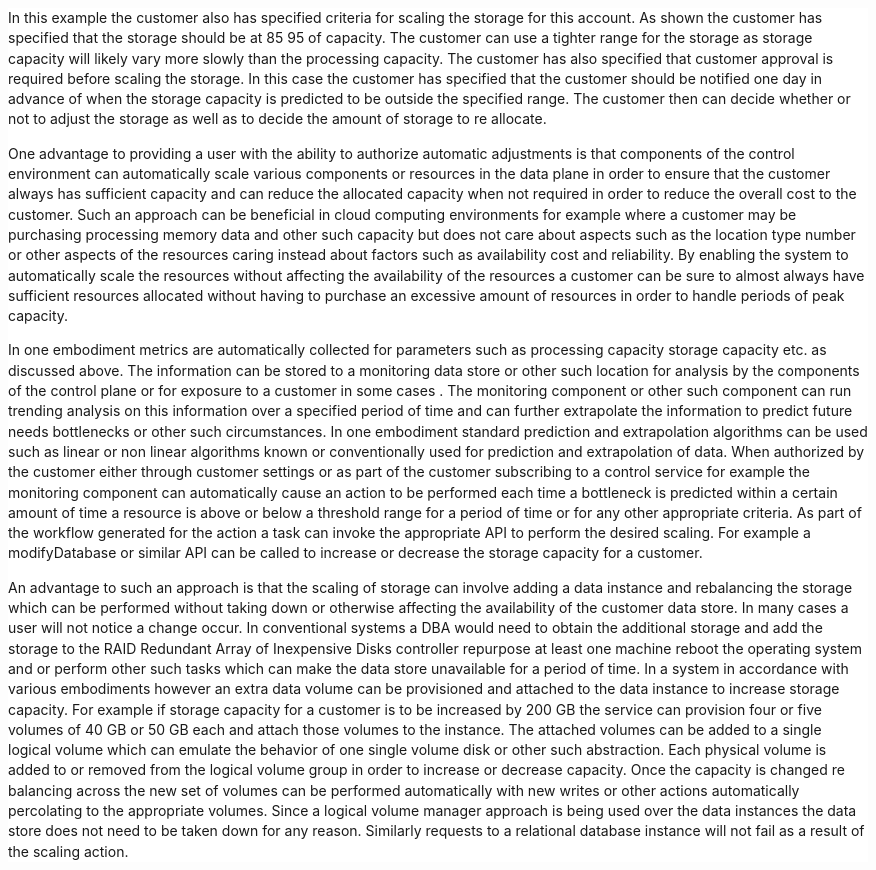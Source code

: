 In this example the customer also has specified criteria for scaling the storage for this account. As shown the customer has specified that the storage should be at 85 95 of capacity. The customer can use a tighter range for the storage as storage capacity will likely vary more slowly than the processing capacity. The customer has also specified that customer approval is required before scaling the storage. In this case the customer has specified that the customer should be notified one day in advance of when the storage capacity is predicted to be outside the specified range. The customer then can decide whether or not to adjust the storage as well as to decide the amount of storage to re allocate.

One advantage to providing a user with the ability to authorize automatic adjustments is that components of the control environment can automatically scale various components or resources in the data plane in order to ensure that the customer always has sufficient capacity and can reduce the allocated capacity when not required in order to reduce the overall cost to the customer. Such an approach can be beneficial in cloud computing environments for example where a customer may be purchasing processing memory data and other such capacity but does not care about aspects such as the location type number or other aspects of the resources caring instead about factors such as availability cost and reliability. By enabling the system to automatically scale the resources without affecting the availability of the resources a customer can be sure to almost always have sufficient resources allocated without having to purchase an excessive amount of resources in order to handle periods of peak capacity.

In one embodiment metrics are automatically collected for parameters such as processing capacity storage capacity etc. as discussed above. The information can be stored to a monitoring data store or other such location for analysis by the components of the control plane or for exposure to a customer in some cases . The monitoring component or other such component can run trending analysis on this information over a specified period of time and can further extrapolate the information to predict future needs bottlenecks or other such circumstances. In one embodiment standard prediction and extrapolation algorithms can be used such as linear or non linear algorithms known or conventionally used for prediction and extrapolation of data. When authorized by the customer either through customer settings or as part of the customer subscribing to a control service for example the monitoring component can automatically cause an action to be performed each time a bottleneck is predicted within a certain amount of time a resource is above or below a threshold range for a period of time or for any other appropriate criteria. As part of the workflow generated for the action a task can invoke the appropriate API to perform the desired scaling. For example a modifyDatabase or similar API can be called to increase or decrease the storage capacity for a customer.

An advantage to such an approach is that the scaling of storage can involve adding a data instance and rebalancing the storage which can be performed without taking down or otherwise affecting the availability of the customer data store. In many cases a user will not notice a change occur. In conventional systems a DBA would need to obtain the additional storage and add the storage to the RAID Redundant Array of Inexpensive Disks controller repurpose at least one machine reboot the operating system and or perform other such tasks which can make the data store unavailable for a period of time. In a system in accordance with various embodiments however an extra data volume can be provisioned and attached to the data instance to increase storage capacity. For example if storage capacity for a customer is to be increased by 200 GB the service can provision four or five volumes of 40 GB or 50 GB each and attach those volumes to the instance. The attached volumes can be added to a single logical volume which can emulate the behavior of one single volume disk or other such abstraction. Each physical volume is added to or removed from the logical volume group in order to increase or decrease capacity. Once the capacity is changed re balancing across the new set of volumes can be performed automatically with new writes or other actions automatically percolating to the appropriate volumes. Since a logical volume manager approach is being used over the data instances the data store does not need to be taken down for any reason. Similarly requests to a relational database instance will not fail as a result of the scaling action.
